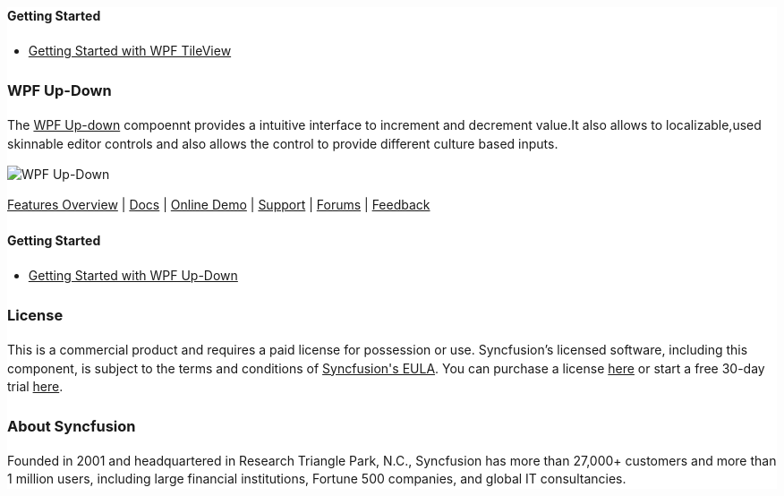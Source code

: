 #### Getting Started

* [Getting Started with WPF TileView](https://help.syncfusion.com/wpf/tile-view/getting-started?utm_source=nuget&utm_medium=listing&utm_campaign=wpf-shared-nuget)

### WPF Up-Down

The [WPF Up-down](https://www.syncfusion.com/wpf-controls/up-down?utm_source=nuget&utm_medium=listing&utm_campaign=wpf-shared-nuget) compoennt provides a intuitive interface to increment and decrement value.It also allows to localizable,used skinnable editor controls and also allows the control to provide different culture based inputs.

![WPF Up-Down](https://cdn.syncfusion.com/nuget-readme/wpf/wpf-updown.png)

[Features Overview](https://www.syncfusion.com/wpf-controls/up-down?utm_source=nuget&utm_medium=listing&utm_campaign=wpf-shared-nuget) | [Docs](https://help.syncfusion.com/wpf/numericupdown/getting-started?utm_source=nuget&utm_medium=listing&utm_campaign=wpf-shared-nuget) | [Online Demo](https://github.com/syncfusion/wpf-demos?utm_source=nuget&utm_medium=listing&utm_campaign=wpf-shared-nuget) | [Support](https://www.syncfusion.com/support/directtrac/incidents/newincident?utm_source=nuget&utm_medium=listing&utm_campaign=wpf-shared-nuget) | [Forums](https://www.syncfusion.com/forums/wpf?utm_source=nuget&utm_medium=listing&utm_campaign=wpf-shared-nuget) | [Feedback](https://www.syncfusion.com/feedback/wpf?utm_source=nuget&utm_medium=listing&utm_campaign=wpf-shared-nuget)

#### Getting Started

* [Getting Started with WPF Up-Down](https://help.syncfusion.com/wpf/numericupdown/getting-started?utm_source=nuget&utm_medium=listing&utm_campaign=wpf-shared-nuget)

### License

This is a commercial product and requires a paid license for possession or use. Syncfusion’s licensed software, including this component, is subject to the terms and conditions of [Syncfusion's EULA](https://www.syncfusion.com/eula/es/?utm_source=nuget&utm_medium=listing&utm_campaign=wpf-shared-nuget). You can purchase a license [here](https://www.syncfusion.com/sales/products?utm_source=nuget&utm_medium=listing&utm_campaign=wpf-shared-nuget) or start a free 30-day trial [here](https://www.syncfusion.com/account/manage-trials/start-trials?utm_source=nuget&utm_medium=listing&utm_campaign=wpf-shared-nuget).

### About Syncfusion

Founded in 2001 and headquartered in Research Triangle Park, N.C., Syncfusion has more than 27,000+ customers and more than 1 million users, including large financial institutions, Fortune 500 companies, and global IT consultancies.
 
